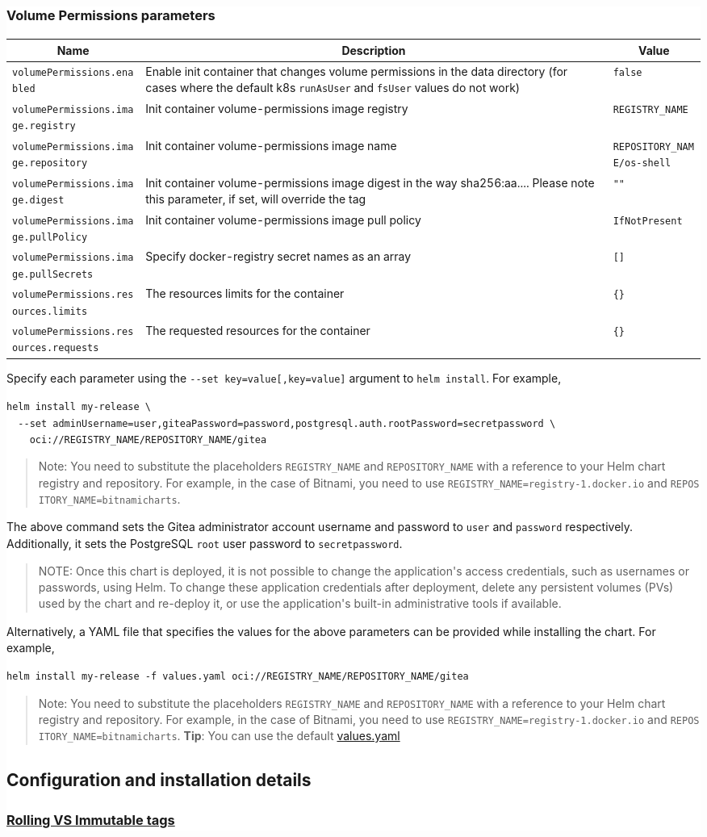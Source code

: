 
### Volume Permissions parameters

| Name                                   | Description                                                                                                                                               | Value                      |
| -------------------------------------- | --------------------------------------------------------------------------------------------------------------------------------------------------------- | -------------------------- |
| `volumePermissions.enabled`            | Enable init container that changes volume permissions in the data directory (for cases where the default k8s `runAsUser` and `fsUser` values do not work) | `false`                    |
| `volumePermissions.image.registry`     | Init container volume-permissions image registry                                                                                                          | `REGISTRY_NAME`            |
| `volumePermissions.image.repository`   | Init container volume-permissions image name                                                                                                              | `REPOSITORY_NAME/os-shell` |
| `volumePermissions.image.digest`       | Init container volume-permissions image digest in the way sha256:aa.... Please note this parameter, if set, will override the tag                         | `""`                       |
| `volumePermissions.image.pullPolicy`   | Init container volume-permissions image pull policy                                                                                                       | `IfNotPresent`             |
| `volumePermissions.image.pullSecrets`  | Specify docker-registry secret names as an array                                                                                                          | `[]`                       |
| `volumePermissions.resources.limits`   | The resources limits for the container                                                                                                                    | `{}`                       |
| `volumePermissions.resources.requests` | The requested resources for the container                                                                                                                 | `{}`                       |

Specify each parameter using the `--set key=value[,key=value]` argument to `helm install`. For example,

```console
helm install my-release \
  --set adminUsername=user,giteaPassword=password,postgresql.auth.rootPassword=secretpassword \
    oci://REGISTRY_NAME/REPOSITORY_NAME/gitea
```

> Note: You need to substitute the placeholders `REGISTRY_NAME` and `REPOSITORY_NAME` with a reference to your Helm chart registry and repository. For example, in the case of Bitnami, you need to use `REGISTRY_NAME=registry-1.docker.io` and `REPOSITORY_NAME=bitnamicharts`.

The above command sets the Gitea administrator account username and password to `user` and `password` respectively. Additionally, it sets the PostgreSQL `root` user password to `secretpassword`.

> NOTE: Once this chart is deployed, it is not possible to change the application's access credentials, such as usernames or passwords, using Helm. To change these application credentials after deployment, delete any persistent volumes (PVs) used by the chart and re-deploy it, or use the application's built-in administrative tools if available.

Alternatively, a YAML file that specifies the values for the above parameters can be provided while installing the chart. For example,

```console
helm install my-release -f values.yaml oci://REGISTRY_NAME/REPOSITORY_NAME/gitea
```

> Note: You need to substitute the placeholders `REGISTRY_NAME` and `REPOSITORY_NAME` with a reference to your Helm chart registry and repository. For example, in the case of Bitnami, you need to use `REGISTRY_NAME=registry-1.docker.io` and `REPOSITORY_NAME=bitnamicharts`.
> **Tip**: You can use the default [values.yaml](values.yaml)

## Configuration and installation details

### [Rolling VS Immutable tags](https://docs.bitnami.com/containers/how-to/understand-rolling-tags-containers/)
